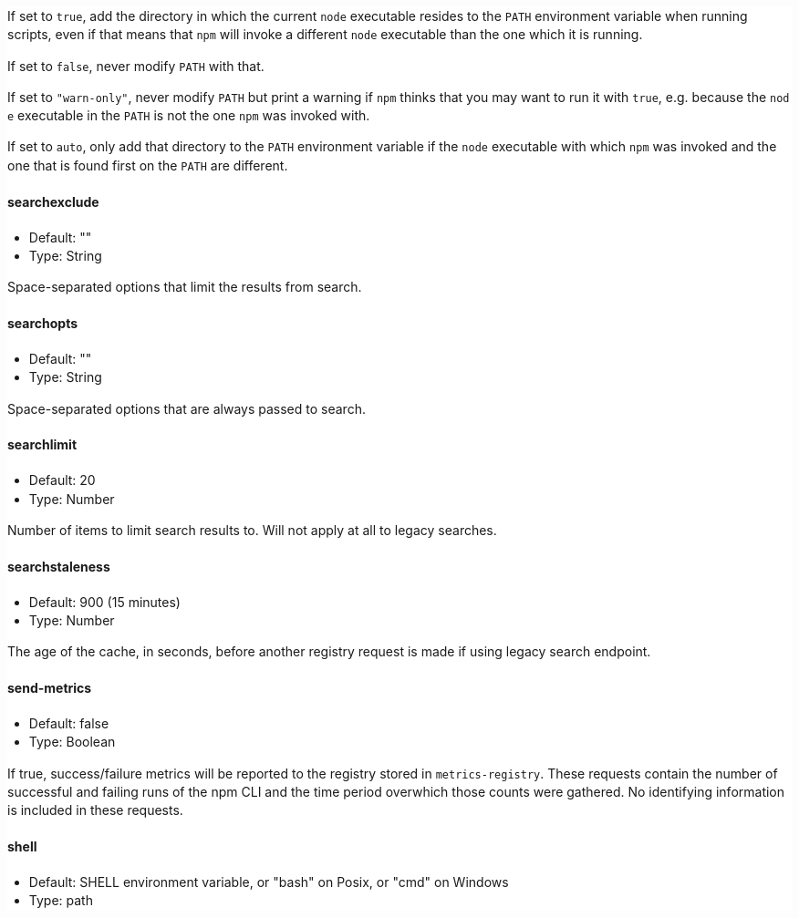 If set to `true`, add the directory in which the current `node` executable
resides to the `PATH` environment variable when running scripts,
even if that means that `npm` will invoke a different `node` executable than
the one which it is running.

If set to `false`, never modify `PATH` with that.

If set to `"warn-only"`, never modify `PATH` but print a warning if `npm` thinks
that you may want to run it with `true`, e.g. because the `node` executable
in the `PATH` is not the one `npm` was invoked with.

If set to `auto`, only add that directory to the `PATH` environment variable
if the `node` executable with which `npm` was invoked and the one that is found
first on the `PATH` are different.

#### searchexclude

* Default: ""
* Type: String

Space-separated options that limit the results from search.

#### searchopts

* Default: ""
* Type: String

Space-separated options that are always passed to search.

#### searchlimit

* Default: 20
* Type: Number

Number of items to limit search results to. Will not apply at all to legacy
searches.

#### searchstaleness

* Default: 900 (15 minutes)
* Type: Number

The age of the cache, in seconds, before another registry request is made if
using legacy search endpoint.

#### send-metrics

* Default: false
* Type: Boolean

If true, success/failure metrics will be reported to the registry stored in
`metrics-registry`.  These requests contain the number of successful and
failing runs of the npm CLI and the time period overwhich those counts were
gathered. No identifying information is included in these requests.

#### shell

* Default: SHELL environment variable, or "bash" on Posix, or "cmd" on
  Windows
* Type: path
